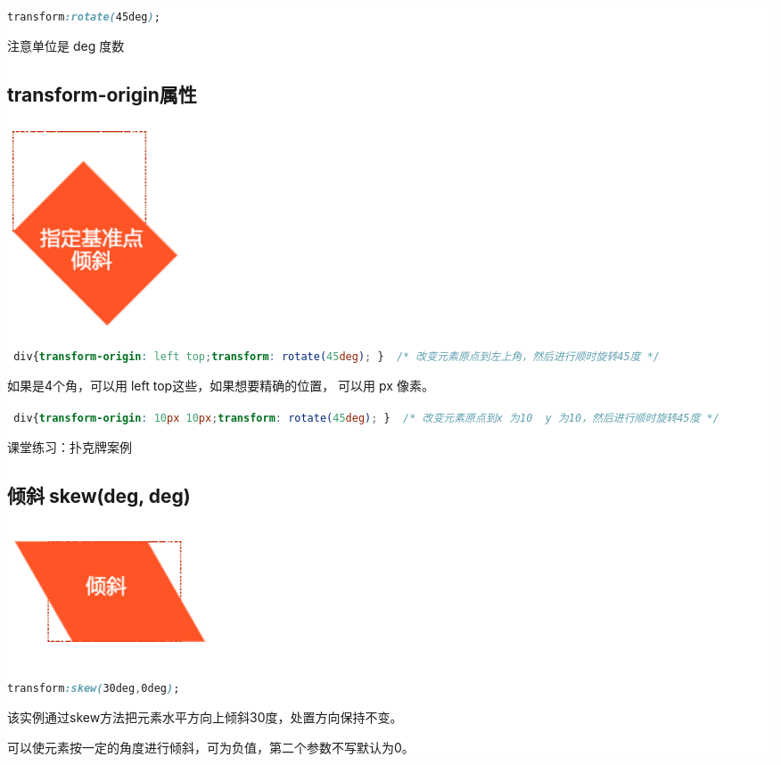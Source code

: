 ```css
transform:rotate(45deg);
```

 注意单位是 deg 度数  	

## transform-origin属性



![1498443912530](media/1498443912530.png)

```css
 div{transform-origin: left top;transform: rotate(45deg); }  /* 改变元素原点到左上角，然后进行顺时旋转45度 */    
```

 如果是4个角，可以用 left top这些，如果想要精确的位置， 可以用  px 像素。

```css
 div{transform-origin: 10px 10px;transform: rotate(45deg); }  /* 改变元素原点到x 为10  y 为10，然后进行顺时旋转45度 */ 
```

课堂练习：扑克牌案例

## 倾斜 skew(deg, deg)

![1498443827389](media/1498443827389.png)

```css
transform:skew(30deg,0deg);
```

该实例通过skew方法把元素水平方向上倾斜30度，处置方向保持不变。

可以使元素按一定的角度进行倾斜，可为负值，第二个参数不写默认为0。
